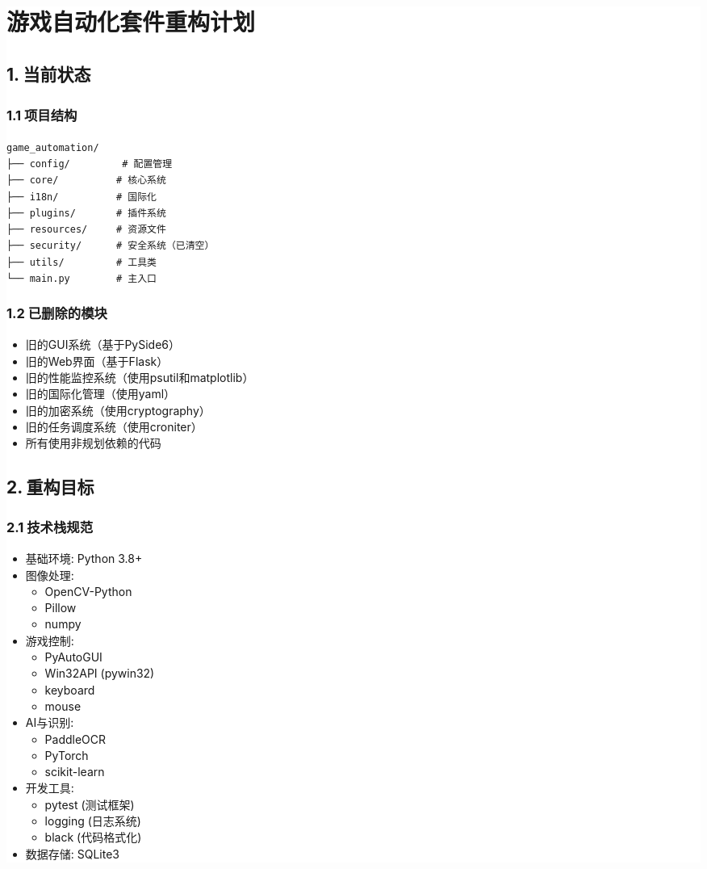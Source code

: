# 游戏自动化套件重构计划

## 1. 当前状态

### 1.1 项目结构
```
game_automation/
├── config/         # 配置管理
├── core/          # 核心系统
├── i18n/          # 国际化
├── plugins/       # 插件系统
├── resources/     # 资源文件
├── security/      # 安全系统（已清空）
├── utils/         # 工具类
└── main.py        # 主入口
```

### 1.2 已删除的模块
- 旧的GUI系统（基于PySide6）
- 旧的Web界面（基于Flask）
- 旧的性能监控系统（使用psutil和matplotlib）
- 旧的国际化管理（使用yaml）
- 旧的加密系统（使用cryptography）
- 旧的任务调度系统（使用croniter）
- 所有使用非规划依赖的代码

## 2. 重构目标

### 2.1 技术栈规范
- 基础环境: Python 3.8+
- 图像处理: 
  * OpenCV-Python
  * Pillow
  * numpy
- 游戏控制:
  * PyAutoGUI
  * Win32API (pywin32)
  * keyboard
  * mouse
- AI与识别:
  * PaddleOCR
  * PyTorch
  * scikit-learn
- 开发工具:
  * pytest (测试框架)
  * logging (日志系统)
  * black (代码格式化)
- 数据存储: SQLite3
